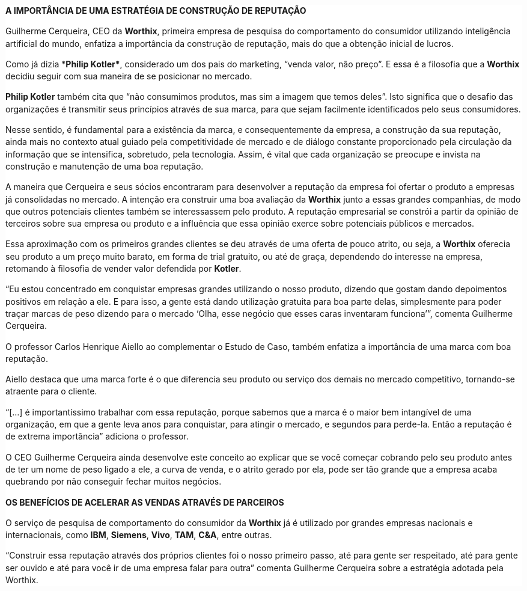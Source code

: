 **A IMPORTÂNCIA DE UMA ESTRATÉGIA DE CONSTRUÇÃO DE REPUTAÇÃO**

Guilherme Cerqueira, CEO da **Worthix**, primeira empresa de pesquisa do comportamento do consumidor utilizando inteligência artificial do mundo, enfatiza a importância da construção de reputação, mais do que a obtenção inicial de lucros.

Como já dizia ***Philip Kotler\***, considerado um dos pais do marketing, “venda valor, não preço”. E essa é a filosofia que a **Worthix** decidiu seguir com sua maneira de se posicionar no mercado.

**Philip Kotler** também cita que “não consumimos produtos, mas sim a imagem que temos deles”. Isto significa que o desafio das organizações é transmitir seus princípios através de sua marca, para que sejam facilmente identificados pelo seus consumidores.

Nesse sentido, é fundamental para a existência da marca, e consequentemente da empresa, a construção da sua reputação, ainda mais no contexto atual guiado pela competitividade de mercado e de diálogo constante proporcionado pela circulação da informação que se intensifica, sobretudo, pela tecnologia. Assim, é vital que cada organização se preocupe e invista na construção e manutenção de uma boa reputação.

A maneira que Cerqueira e seus sócios encontraram para desenvolver a reputação da empresa foi ofertar o produto a empresas já consolidadas no mercado. A intenção era construir uma boa avaliação da **Worthix** junto a essas grandes companhias, de modo que outros potenciais clientes também se interessassem pelo produto. A reputação empresarial se constrói a partir da opinião de terceiros sobre sua empresa ou produto e a influência que essa opinião exerce sobre potenciais públicos e mercados.

Essa aproximação com os primeiros grandes clientes se deu através de uma oferta de pouco atrito, ou seja, a **Worthix** oferecia seu produto a um preço muito barato, em forma de trial gratuito, ou até de graça, dependendo do interesse na empresa, retomando à filosofia de vender valor defendida por **Kotler**.

“Eu estou concentrado em conquistar empresas grandes utilizando o nosso produto, dizendo que gostam dando depoimentos positivos em relação a ele. E para isso, a gente está dando utilização gratuita para boa parte delas, simplesmente para poder traçar marcas de peso dizendo para o mercado ‘Olha, esse negócio que esses caras inventaram funciona’”, comenta Guilherme Cerqueira.

O professor Carlos Henrique Aiello ao complementar o Estudo de Caso, também enfatiza a importância de uma marca com boa reputação.

Aiello destaca que uma marca forte é o que diferencia seu produto ou serviço dos demais no mercado competitivo, tornando-se atraente para o cliente.

“[…] é importantíssimo trabalhar com essa reputação, porque sabemos que a marca é o maior bem intangível de uma organização, em que a gente leva anos para conquistar, para atingir o mercado, e segundos para perde-la. Então a reputação é de extrema importância” adiciona o professor.

O CEO Guilherme Cerqueira ainda desenvolve este conceito ao explicar que se você começar cobrando pelo seu produto antes de ter um nome de peso ligado a ele, a curva de venda, e o atrito gerado por ela, pode ser tão grande que a empresa acaba quebrando por não conseguir fechar muitos negócios.

 

**OS BENEFÍCIOS DE ACELERAR AS VENDAS ATRAVÉS DE PARCEIROS**

O serviço de pesquisa de comportamento do consumidor da **Worthix** já é utilizado por grandes empresas nacionais e internacionais, como **IBM**, **Siemens**, **Vivo**, **TAM**, **C&A**, entre outras.

“Construir essa reputação através dos próprios clientes foi o nosso primeiro passo, até para gente ser respeitado, até para gente ser ouvido e até para você ir de uma empresa falar para outra” comenta Guilherme Cerqueira sobre a estratégia adotada pela Worthix.
